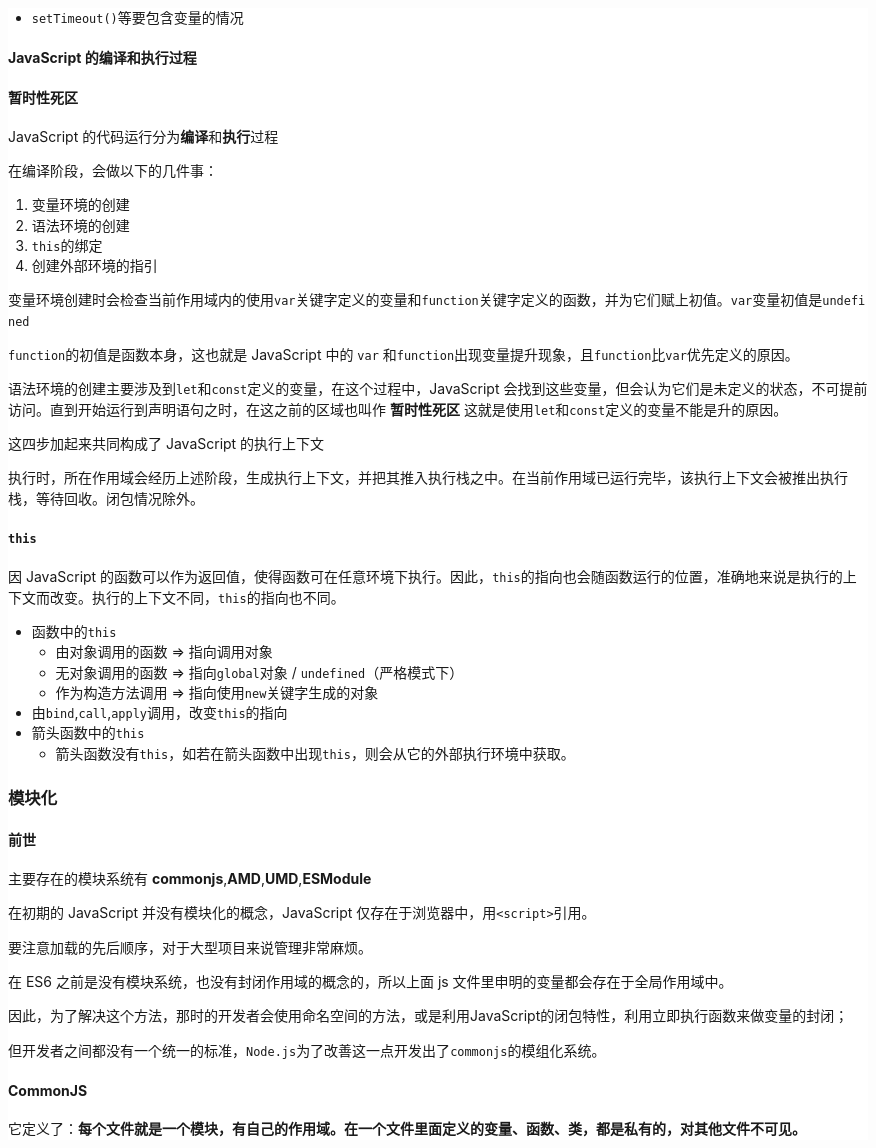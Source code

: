 - `setTimeout()`等要包含变量的情况

#### JavaScript 的编译和执行过程

#### 暂时性死区

JavaScript 的代码运行分为**编译**和**执行**过程

在编译阶段，会做以下的几件事：

1. 变量环境的创建
2. 语法环境的创建
3. `this`的绑定
4. 创建外部环境的指引

变量环境创建时会检查当前作用域内的使用`var`关键字定义的变量和`function`关键字定义的函数，并为它们赋上初值。`var`变量初值是`undefined`

`function`的初值是函数本身，这也就是 JavaScript 中的 `var` 和`function`出现变量提升现象，且`function`比`var`优先定义的原因。

语法环境的创建主要涉及到`let`和`const`定义的变量，在这个过程中，JavaScript 会找到这些变量，但会认为它们是未定义的状态，不可提前访问。直到开始运行到声明语句之时，在这之前的区域也叫作 **暂时性死区** 这就是使用`let`和`const`定义的变量不能是升的原因。

这四步加起来共同构成了 JavaScript 的执行上下文

执行时，所在作用域会经历上述阶段，生成执行上下文，并把其推入执行栈之中。在当前作用域已运行完毕，该执行上下文会被推出执行栈，等待回收。闭包情况除外。

#### `this`

因 JavaScript 的函数可以作为返回值，使得函数可在任意环境下执行。因此，`this`的指向也会随函数运行的位置，准确地来说是执行的上下文而改变。执行的上下文不同，`this`的指向也不同。

- 函数中的`this`
  - 由对象调用的函数 => 指向调用对象
  - 无对象调用的函数 => 指向`global`对象 / `undefined`（严格模式下）
  - 作为构造方法调用 => 指向使用`new`关键字生成的对象
- 由`bind`,`call`,`apply`调用，改变`this`的指向
- 箭头函数中的`this`
  - 箭头函数没有`this`，如若在箭头函数中出现`this`，则会从它的外部执行环境中获取。

### 模块化

#### 前世

主要存在的模块系统有 **commonjs**,**AMD**,**UMD**,**ESModule**

在初期的 JavaScript 并没有模块化的概念，JavaScript 仅存在于浏览器中，用`<script>`引用。

要注意加载的先后顺序，对于大型项目来说管理非常麻烦。

在 ES6 之前是没有模块系统，也没有封闭作用域的概念的，所以上面 js 文件里申明的变量都会存在于全局作用域中。

因此，为了解决这个方法，那时的开发者会使用命名空间的方法，或是利用JavaScript的闭包特性，利用立即执行函数来做变量的封闭；



但开发者之间都没有一个统一的标准，`Node.js`为了改善这一点开发出了`commonjs`的模组化系统。

#### CommonJS

它定义了：**每个文件就是一个模块，有自己的作用域。在一个文件里面定义的变量、函数、类，都是私有的，对其他文件不可见。**

